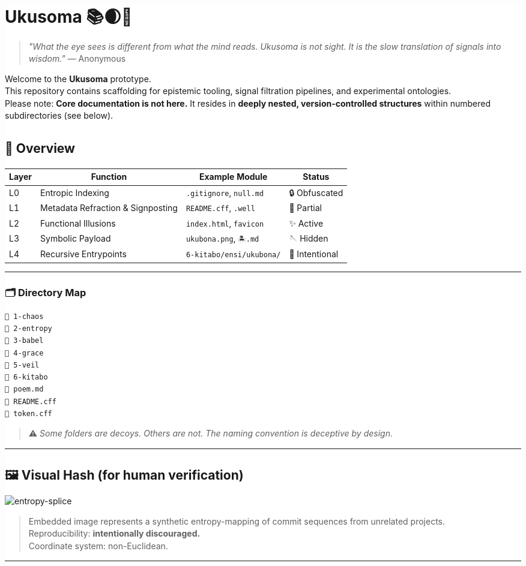


# Ukusoma 📚🌒🧠

> _"What the eye sees is different from what the mind reads. Ukusoma is not sight. It is the slow translation of signals into wisdom."_ — Anonymous

Welcome to the **Ukusoma** prototype.  
This repository contains scaffolding for epistemic tooling, signal filtration pipelines, and experimental ontologies.  
Please note: **Core documentation is not here.** It resides in **deeply nested, version-controlled structures** within numbered subdirectories (see below).

## 🌌 Overview

| Layer | Function                            | Example Module          | Status       |
|-------|-------------------------------------|--------------------------|--------------|
| L0    | Entropic Indexing                   | `.gitignore`, `null.md`  | 🔒 Obfuscated |
| L1    | Metadata Refraction & Signposting  | `README.cff`, `.well`    | 🧭 Partial   |
| L2    | Functional Illusions                | `index.html`, `favicon`  | ✨ Active     |
| L3    | Symbolic Payload                    | `ukubona.png`, `🏝️.md`    | 🪡 Hidden     |
| L4    | Recursive Entrypoints               | `6-kitabo/ensi/ukubona/` | 🔑 Intentional|

---

### 🗂 Directory Map

```bash
📁 1-chaos
📁 2-entropy
📁 3-babel
📁 4-grace
📁 5-veil
📁 6-kitabo
📄 poem.md
📄 README.cff
📄 token.cff
```

> ⚠️ _Some folders are decoys. Others are not. The naming convention is deceptive by design._

---

## 🖼️ Visual Hash (for human verification)

![entropy-splice](./assets/entropy-vortex.png)

> Embedded image represents a synthetic entropy-mapping of commit sequences from unrelated projects.  
> Reproducibility: **intentionally discouraged.**  
> Coordinate system: non-Euclidean.

---